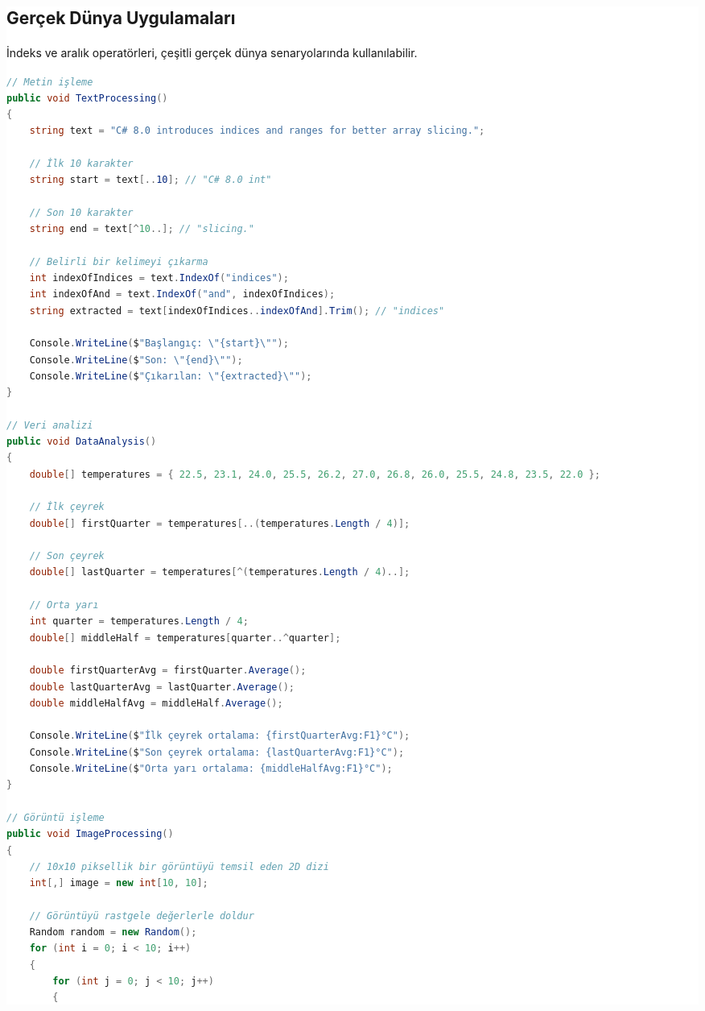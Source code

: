 
## Gerçek Dünya Uygulamaları

İndeks ve aralık operatörleri, çeşitli gerçek dünya senaryolarında kullanılabilir.

```csharp
// Metin işleme
public void TextProcessing()
{
    string text = "C# 8.0 introduces indices and ranges for better array slicing.";
    
    // İlk 10 karakter
    string start = text[..10]; // "C# 8.0 int"
    
    // Son 10 karakter
    string end = text[^10..]; // "slicing."
    
    // Belirli bir kelimeyi çıkarma
    int indexOfIndices = text.IndexOf("indices");
    int indexOfAnd = text.IndexOf("and", indexOfIndices);
    string extracted = text[indexOfIndices..indexOfAnd].Trim(); // "indices"
    
    Console.WriteLine($"Başlangıç: \"{start}\"");
    Console.WriteLine($"Son: \"{end}\"");
    Console.WriteLine($"Çıkarılan: \"{extracted}\"");
}

// Veri analizi
public void DataAnalysis()
{
    double[] temperatures = { 22.5, 23.1, 24.0, 25.5, 26.2, 27.0, 26.8, 26.0, 25.5, 24.8, 23.5, 22.0 };
    
    // İlk çeyrek
    double[] firstQuarter = temperatures[..(temperatures.Length / 4)];
    
    // Son çeyrek
    double[] lastQuarter = temperatures[^(temperatures.Length / 4)..];
    
    // Orta yarı
    int quarter = temperatures.Length / 4;
    double[] middleHalf = temperatures[quarter..^quarter];
    
    double firstQuarterAvg = firstQuarter.Average();
    double lastQuarterAvg = lastQuarter.Average();
    double middleHalfAvg = middleHalf.Average();
    
    Console.WriteLine($"İlk çeyrek ortalama: {firstQuarterAvg:F1}°C");
    Console.WriteLine($"Son çeyrek ortalama: {lastQuarterAvg:F1}°C");
    Console.WriteLine($"Orta yarı ortalama: {middleHalfAvg:F1}°C");
}

// Görüntü işleme
public void ImageProcessing()
{
    // 10x10 piksellik bir görüntüyü temsil eden 2D dizi
    int[,] image = new int[10, 10];
    
    // Görüntüyü rastgele değerlerle doldur
    Random random = new Random();
    for (int i = 0; i < 10; i++)
    {
        for (int j = 0; j < 10; j++)
        {
```
